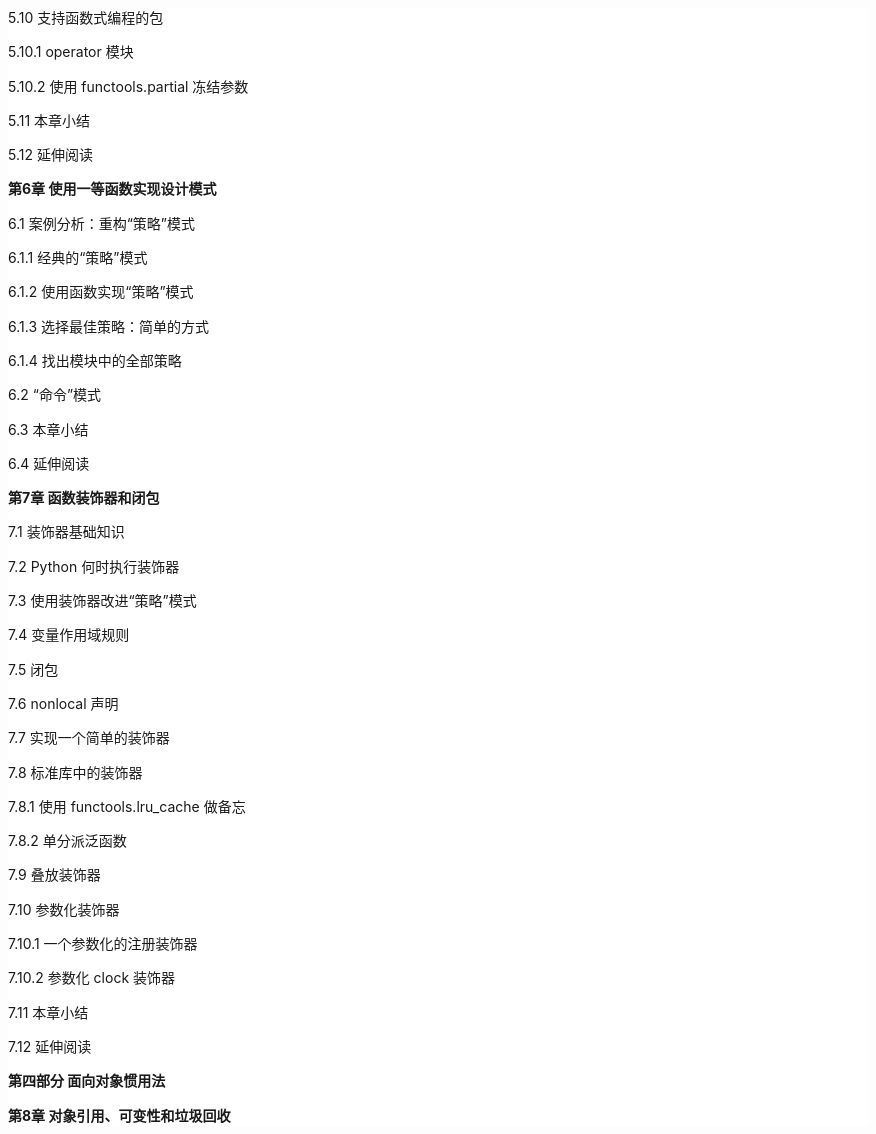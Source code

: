 5.10 支持函数式编程的包 

5.10.1 operator 模块 

5.10.2 使用 functools.partial 冻结参数 

5.11 本章小结 

5.12 延伸阅读 

**第6章 使用一等函数实现设计模式** 

6.1 案例分析：重构“策略”模式 

6.1.1 经典的“策略”模式 

6.1.2 使用函数实现“策略”模式 

6.1.3 选择最佳策略：简单的方式 

6.1.4 找出模块中的全部策略 

6.2 “命令”模式 

6.3 本章小结 

6.4 延伸阅读 

**第7章 函数装饰器和闭包** 

7.1 装饰器基础知识 

7.2 Python 何时执行装饰器 

7.3 使用装饰器改进“策略”模式 

7.4 变量作用域规则 

7.5 闭包 

7.6 nonlocal 声明 

7.7 实现一个简单的装饰器 

7.8 标准库中的装饰器 

7.8.1 使用 functools.lru_cache 做备忘 

7.8.2 单分派泛函数 

7.9 叠放装饰器 

7.10 参数化装饰器 

7.10.1 一个参数化的注册装饰器 

7.10.2 参数化 clock 装饰器 

7.11 本章小结 

7.12 延伸阅读 

**第四部分 面向对象惯用法**

**第8章 对象引用、可变性和垃圾回收** 
